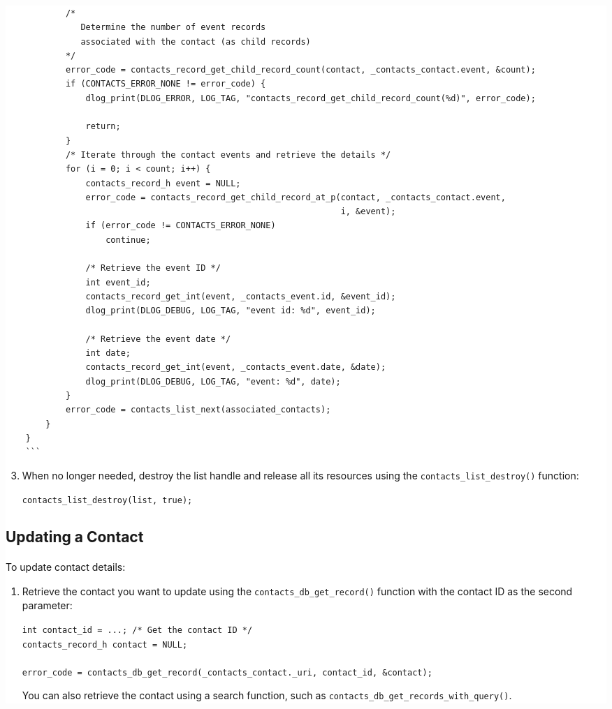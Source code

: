                 /*
                   Determine the number of event records
                   associated with the contact (as child records)
                */
                error_code = contacts_record_get_child_record_count(contact, _contacts_contact.event, &count);
                if (CONTACTS_ERROR_NONE != error_code) {
                    dlog_print(DLOG_ERROR, LOG_TAG, "contacts_record_get_child_record_count(%d)", error_code);

                    return;
                }
                /* Iterate through the contact events and retrieve the details */
                for (i = 0; i < count; i++) {
                    contacts_record_h event = NULL;
                    error_code = contacts_record_get_child_record_at_p(contact, _contacts_contact.event,
                                                                       i, &event);
                    if (error_code != CONTACTS_ERROR_NONE)
                        continue;

                    /* Retrieve the event ID */
                    int event_id;
                    contacts_record_get_int(event, _contacts_event.id, &event_id);
                    dlog_print(DLOG_DEBUG, LOG_TAG, "event id: %d", event_id);

                    /* Retrieve the event date */
                    int date;
                    contacts_record_get_int(event, _contacts_event.date, &date);
                    dlog_print(DLOG_DEBUG, LOG_TAG, "event: %d", date);
                }
                error_code = contacts_list_next(associated_contacts);
            }
        }
        ```

3. When no longer needed, destroy the list handle and release all its resources using the `contacts_list_destroy()` function:

   ```
   contacts_list_destroy(list, true);
   ```

## Updating a Contact

To update contact details:

1. Retrieve the contact you want to update using the `contacts_db_get_record()` function with the contact ID as the second parameter:

   ```
   int contact_id = ...; /* Get the contact ID */
   contacts_record_h contact = NULL;

   error_code = contacts_db_get_record(_contacts_contact._uri, contact_id, &contact);
   ```

   You can also retrieve the contact using a search function, such as `contacts_db_get_records_with_query()`.
